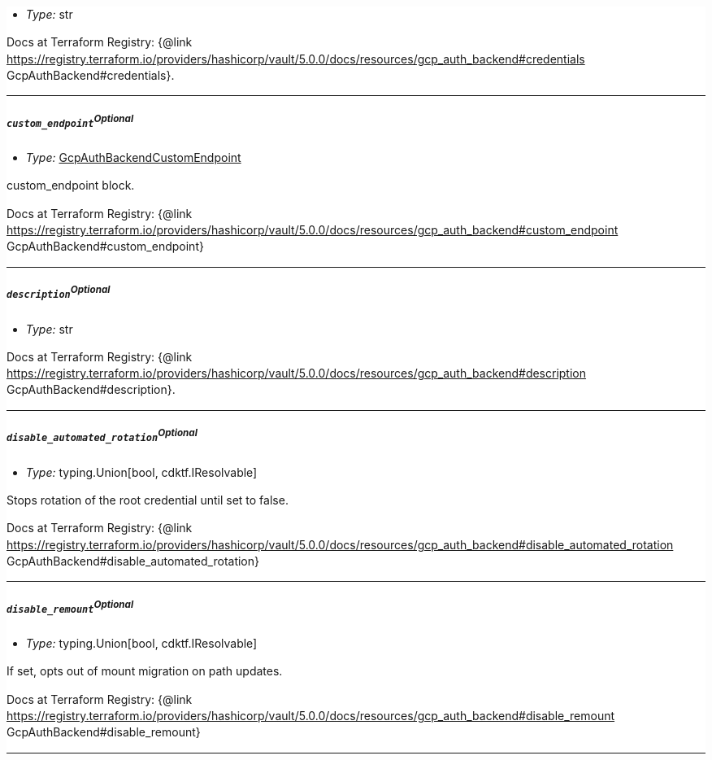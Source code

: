 - *Type:* str

Docs at Terraform Registry: {@link https://registry.terraform.io/providers/hashicorp/vault/5.0.0/docs/resources/gcp_auth_backend#credentials GcpAuthBackend#credentials}.

---

##### `custom_endpoint`<sup>Optional</sup> <a name="custom_endpoint" id="@cdktf/provider-vault.gcpAuthBackend.GcpAuthBackend.Initializer.parameter.customEndpoint"></a>

- *Type:* <a href="#@cdktf/provider-vault.gcpAuthBackend.GcpAuthBackendCustomEndpoint">GcpAuthBackendCustomEndpoint</a>

custom_endpoint block.

Docs at Terraform Registry: {@link https://registry.terraform.io/providers/hashicorp/vault/5.0.0/docs/resources/gcp_auth_backend#custom_endpoint GcpAuthBackend#custom_endpoint}

---

##### `description`<sup>Optional</sup> <a name="description" id="@cdktf/provider-vault.gcpAuthBackend.GcpAuthBackend.Initializer.parameter.description"></a>

- *Type:* str

Docs at Terraform Registry: {@link https://registry.terraform.io/providers/hashicorp/vault/5.0.0/docs/resources/gcp_auth_backend#description GcpAuthBackend#description}.

---

##### `disable_automated_rotation`<sup>Optional</sup> <a name="disable_automated_rotation" id="@cdktf/provider-vault.gcpAuthBackend.GcpAuthBackend.Initializer.parameter.disableAutomatedRotation"></a>

- *Type:* typing.Union[bool, cdktf.IResolvable]

Stops rotation of the root credential until set to false.

Docs at Terraform Registry: {@link https://registry.terraform.io/providers/hashicorp/vault/5.0.0/docs/resources/gcp_auth_backend#disable_automated_rotation GcpAuthBackend#disable_automated_rotation}

---

##### `disable_remount`<sup>Optional</sup> <a name="disable_remount" id="@cdktf/provider-vault.gcpAuthBackend.GcpAuthBackend.Initializer.parameter.disableRemount"></a>

- *Type:* typing.Union[bool, cdktf.IResolvable]

If set, opts out of mount migration on path updates.

Docs at Terraform Registry: {@link https://registry.terraform.io/providers/hashicorp/vault/5.0.0/docs/resources/gcp_auth_backend#disable_remount GcpAuthBackend#disable_remount}

---
